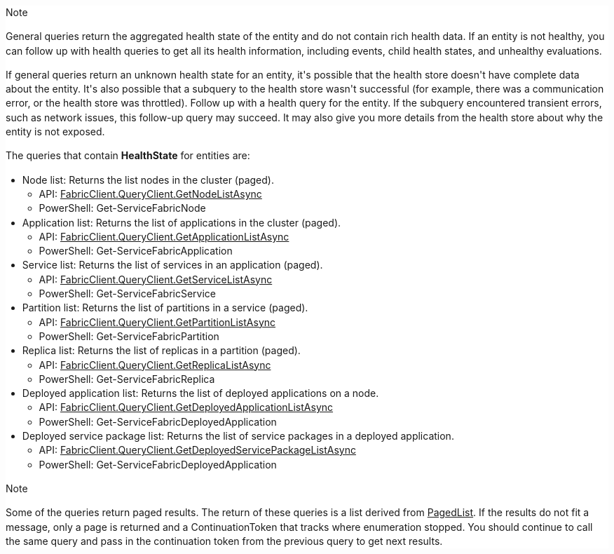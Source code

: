 > [!NOTE]
> General queries return the aggregated health state of the entity and do not contain rich health data. If an entity is not healthy, you can follow up with health queries to get all its health information, including events, child health states, and unhealthy evaluations.
>
>

If general queries return an unknown health state for an entity, it's possible that the health store doesn't have complete data about the entity. It's also possible that a subquery to the health store wasn't successful (for example, there was a communication error, or the health store was throttled). Follow up with a health query for the entity. If the subquery encountered transient errors, such as network issues, this follow-up query may succeed. It may also give you more details from the health store about why the entity is not exposed.

The queries that contain **HealthState** for entities are:

* Node list: Returns the list nodes in the cluster (paged).
  * API: [FabricClient.QueryClient.GetNodeListAsync](https://docs.microsoft.com/dotnet/api/system.fabric.fabricclient.queryclient.getnodelistasync)
  * PowerShell: Get-ServiceFabricNode
* Application list: Returns the list of applications in the cluster (paged).
  * API: [FabricClient.QueryClient.GetApplicationListAsync](https://docs.microsoft.com/dotnet/api/system.fabric.fabricclient.queryclient.getapplicationlistasync)
  * PowerShell: Get-ServiceFabricApplication
* Service list: Returns the list of services in an application (paged).
  * API: [FabricClient.QueryClient.GetServiceListAsync](https://docs.microsoft.com/dotnet/api/system.fabric.fabricclient.queryclient.getservicelistasync)
  * PowerShell: Get-ServiceFabricService
* Partition list: Returns the list of partitions in a service (paged).
  * API: [FabricClient.QueryClient.GetPartitionListAsync](https://docs.microsoft.com/dotnet/api/system.fabric.fabricclient.queryclient.getpartitionlistasync)
  * PowerShell: Get-ServiceFabricPartition
* Replica list: Returns the list of replicas in a partition (paged).
  * API: [FabricClient.QueryClient.GetReplicaListAsync](https://docs.microsoft.com/dotnet/api/system.fabric.fabricclient.queryclient.getreplicalistasync)
  * PowerShell: Get-ServiceFabricReplica
* Deployed application list: Returns the list of deployed applications on a node.
  * API: [FabricClient.QueryClient.GetDeployedApplicationListAsync](https://docs.microsoft.com/dotnet/api/system.fabric.fabricclient.queryclient.getdeployedapplicationlistasync)
  * PowerShell: Get-ServiceFabricDeployedApplication
* Deployed service package list: Returns the list of service packages in a deployed application.
  * API: [FabricClient.QueryClient.GetDeployedServicePackageListAsync](https://docs.microsoft.com/dotnet/api/system.fabric.fabricclient.queryclient.getdeployedservicepackagelistasync)
  * PowerShell: Get-ServiceFabricDeployedApplication

> [!NOTE]
> Some of the queries return paged results. The return of these queries is a list derived from [PagedList<T>](https://docs.microsoft.com/dotnet/api/system.fabric.query.pagedlist-1). If the results do not fit a message, only a page is returned and a ContinuationToken that tracks where enumeration stopped. You should continue to call the same query and pass in the continuation token from the previous query to get next results.
>
>


[1]: ./media/service-fabric-view-entities-aggregated-health/servicefabric-explorer-cluster-health.png